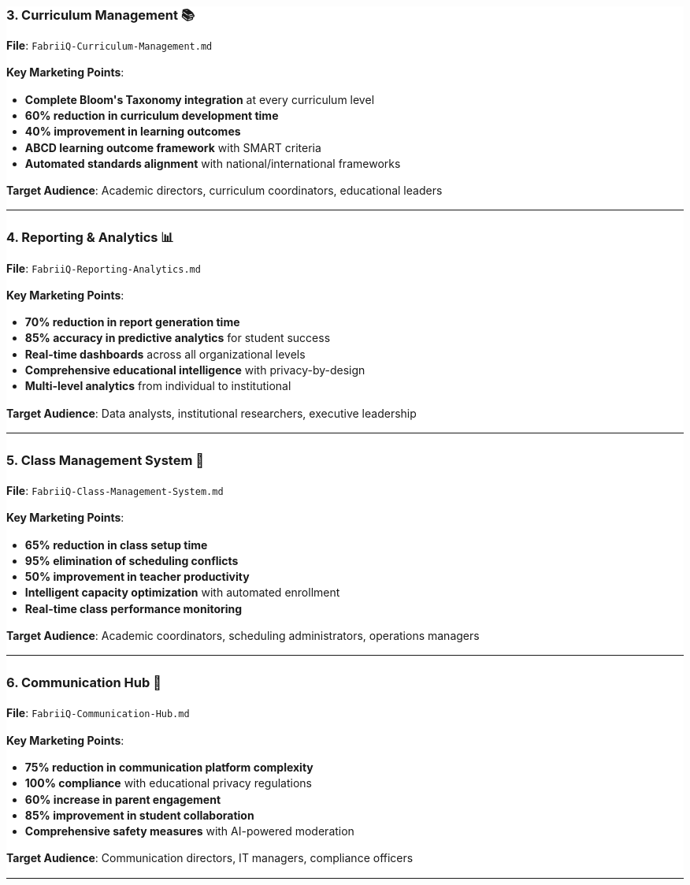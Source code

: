 ### **3. Curriculum Management** 📚
**File**: `FabriiQ-Curriculum-Management.md`

**Key Marketing Points**:
- **Complete Bloom's Taxonomy integration** at every curriculum level
- **60% reduction in curriculum development time**
- **40% improvement in learning outcomes**
- **ABCD learning outcome framework** with SMART criteria
- **Automated standards alignment** with national/international frameworks

**Target Audience**: Academic directors, curriculum coordinators, educational leaders

---

### **4. Reporting & Analytics** 📊
**File**: `FabriiQ-Reporting-Analytics.md`

**Key Marketing Points**:
- **70% reduction in report generation time**
- **85% accuracy in predictive analytics** for student success
- **Real-time dashboards** across all organizational levels
- **Comprehensive educational intelligence** with privacy-by-design
- **Multi-level analytics** from individual to institutional

**Target Audience**: Data analysts, institutional researchers, executive leadership

---

### **5. Class Management System** 🏫
**File**: `FabriiQ-Class-Management-System.md`

**Key Marketing Points**:
- **65% reduction in class setup time**
- **95% elimination of scheduling conflicts**
- **50% improvement in teacher productivity**
- **Intelligent capacity optimization** with automated enrollment
- **Real-time class performance monitoring**

**Target Audience**: Academic coordinators, scheduling administrators, operations managers

---

### **6. Communication Hub** 💬
**File**: `FabriiQ-Communication-Hub.md`

**Key Marketing Points**:
- **75% reduction in communication platform complexity**
- **100% compliance** with educational privacy regulations
- **60% increase in parent engagement**
- **85% improvement in student collaboration**
- **Comprehensive safety measures** with AI-powered moderation

**Target Audience**: Communication directors, IT managers, compliance officers

---